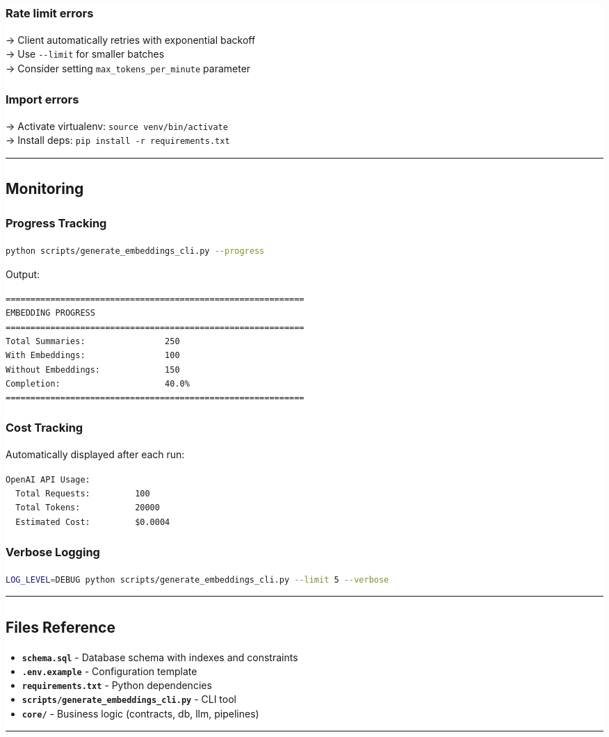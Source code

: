### Rate limit errors
→ Client automatically retries with exponential backoff  
→ Use `--limit` for smaller batches  
→ Consider setting `max_tokens_per_minute` parameter

### Import errors
→ Activate virtualenv: `source venv/bin/activate`  
→ Install deps: `pip install -r requirements.txt`

---

## Monitoring

### Progress Tracking

```bash
python scripts/generate_embeddings_cli.py --progress
```

Output:
```
============================================================
EMBEDDING PROGRESS
============================================================
Total Summaries:                250
With Embeddings:                100
Without Embeddings:             150
Completion:                     40.0%
============================================================
```

### Cost Tracking

Automatically displayed after each run:
```
OpenAI API Usage:
  Total Requests:         100
  Total Tokens:           20000
  Estimated Cost:         $0.0004
```

### Verbose Logging

```bash
LOG_LEVEL=DEBUG python scripts/generate_embeddings_cli.py --limit 5 --verbose
```

---

## Files Reference

- **`schema.sql`** - Database schema with indexes and constraints
- **`.env.example`** - Configuration template
- **`requirements.txt`** - Python dependencies  
- **`scripts/generate_embeddings_cli.py`** - CLI tool
- **`core/`** - Business logic (contracts, db, llm, pipelines)

---